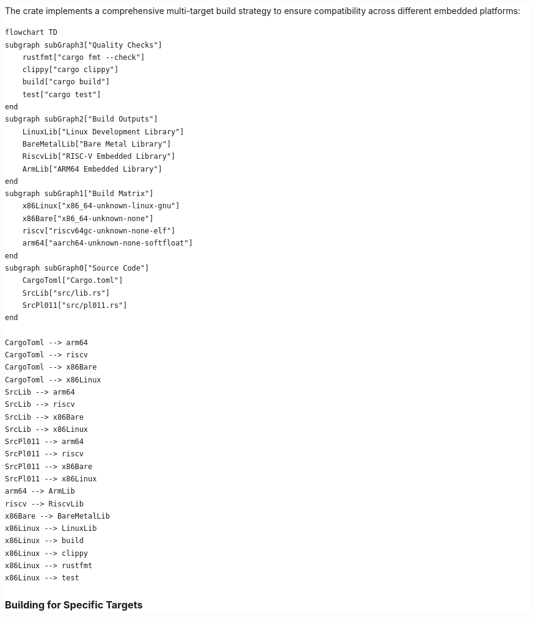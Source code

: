 The crate implements a comprehensive multi-target build strategy to ensure compatibility across different embedded platforms:

```mermaid
flowchart TD
subgraph subGraph3["Quality Checks"]
    rustfmt["cargo fmt --check"]
    clippy["cargo clippy"]
    build["cargo build"]
    test["cargo test"]
end
subgraph subGraph2["Build Outputs"]
    LinuxLib["Linux Development Library"]
    BareMetalLib["Bare Metal Library"]
    RiscvLib["RISC-V Embedded Library"]
    ArmLib["ARM64 Embedded Library"]
end
subgraph subGraph1["Build Matrix"]
    x86Linux["x86_64-unknown-linux-gnu"]
    x86Bare["x86_64-unknown-none"]
    riscv["riscv64gc-unknown-none-elf"]
    arm64["aarch64-unknown-none-softfloat"]
end
subgraph subGraph0["Source Code"]
    CargoToml["Cargo.toml"]
    SrcLib["src/lib.rs"]
    SrcPl011["src/pl011.rs"]
end

CargoToml --> arm64
CargoToml --> riscv
CargoToml --> x86Bare
CargoToml --> x86Linux
SrcLib --> arm64
SrcLib --> riscv
SrcLib --> x86Bare
SrcLib --> x86Linux
SrcPl011 --> arm64
SrcPl011 --> riscv
SrcPl011 --> x86Bare
SrcPl011 --> x86Linux
arm64 --> ArmLib
riscv --> RiscvLib
x86Bare --> BareMetalLib
x86Linux --> LinuxLib
x86Linux --> build
x86Linux --> clippy
x86Linux --> rustfmt
x86Linux --> test
```

### Building for Specific Targets
